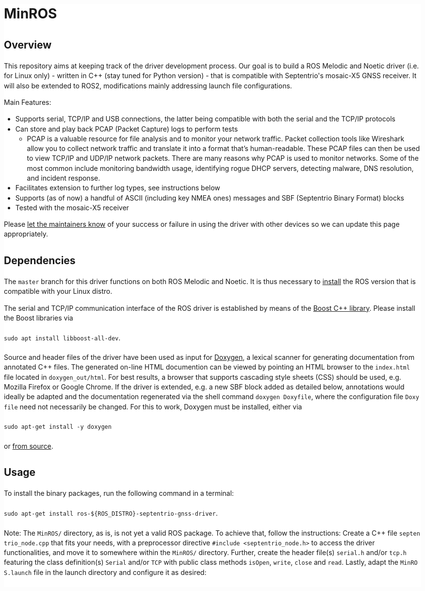 # MinROS

## Overview
This repository aims at keeping track of the 
driver development process. Our goal is to build a ROS Melodic and Noetic driver (i.e. for Linux only) - written in C++ (stay tuned for Python version) - that is compatible with Septentrio's mosaic-X5 GNSS receiver. It will also be extended to ROS2, modifications mainly addressing launch file configurations. 

Main Features:
- Supports serial, TCP/IP and USB connections, the latter being compatible with both the serial and the TCP/IP protocols
- Can store and play back PCAP (Packet Capture) logs to perform tests
  - PCAP is a valuable resource for file analysis and to monitor your network traffic. Packet collection tools like Wireshark allow you to collect network traffic and translate it into a format that’s human-readable. These PCAP files can then be used to view TCP/IP and UDP/IP network packets. There are many reasons why PCAP is used to monitor networks. Some of the most common include monitoring bandwidth usage, identifying rogue DHCP servers, detecting malware, DNS resolution, and incident response.
- Facilitates extension to further log types, see instructions below
- Supports (as of now) a handful of ASCII (including key NMEA ones) messages and SBF (Septentrio Binary Format) blocks
- Tested with the mosaic-X5 receiver

Please [let the maintainers know](mailto:tibor.dome@septentrio.com?subject=[GitHub]%20MinROS) of your success or failure in using the driver with other devices so we can update this page appropriately.

## Dependencies
The `master` branch for this driver functions on both ROS Melodic and Noetic. It is thus necessary to [install](https://wiki.ros.org/Installation/Ubuntu) the ROS version that is compatible with your Linux distro.

The serial and TCP/IP communication interface of the ROS driver is established by means of the [Boost C++ library](https://www.boost.org/). Please install the Boost libraries via<br><br>
`sudo apt install libboost-all-dev`.<br><br>
Source and header files of the driver have been used as input for [Doxygen](https://www.doxygen.nl/index.html), a lexical scanner for generating documentation from annotated C++ files. The generated on-line HTML documention can be viewed by pointing an HTML browser to the `index.html` file located in `doxygen_out/html`. For best results, a browser that supports cascading style sheets (CSS) should be used, e.g. Mozilla Firefox or Google Chrome. If the driver is extended, e.g. a new SBF block added as detailed below, annotations would ideally be adapted and the documentation regenerated via the shell command `doxygen Doxyfile`, where the configuration file `Doxyfile` need not necessarily be changed. For this to work, Doxygen must be installed, either via<br><br>
`sudo apt-get install -y doxygen`<br><br>
or [from source](https://www.doxygen.nl/manual/install.html).

## Usage
 To install the binary packages, run the following command in a terminal:<br><br>
`sudo apt-get install ros-${ROS_DISTRO}-septentrio-gnss-driver`.<br><br>
Note: The `MinROS/` directory, as is, is not yet a valid ROS package. To achieve that, follow the instructions: Create a C++ file `septentrio_node.cpp` that fits your needs, with a preprocessor directive `#include <septentrio_node.h>` to access the driver functionalities, and move it to somewhere within the `MinROS/` directory. Further, create the header file(s) `serial.h` and/or `tcp.h` featuring the class definition(s) `Serial` and/or `TCP` with public class methods `isOpen`, `write`, `close` and `read`. Lastly, adapt the `MinROS.launch` file in the launch directory and configure it as desired:<br><br>
